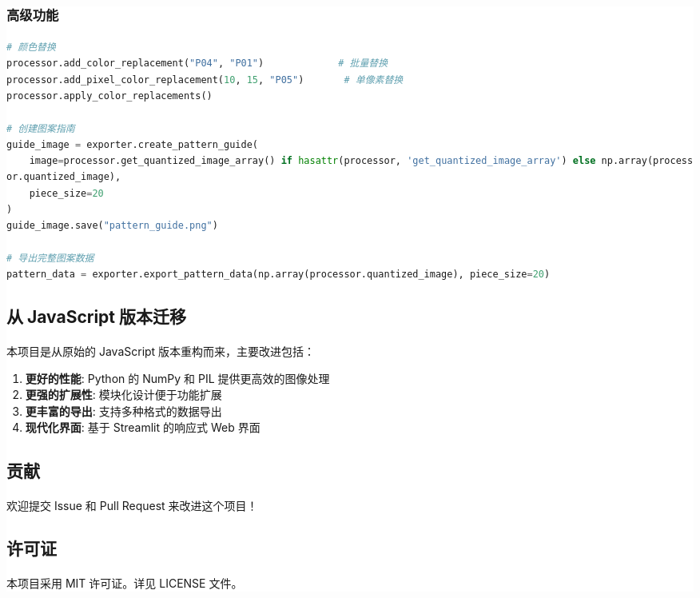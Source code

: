 ### 高级功能
```python
# 颜色替换
processor.add_color_replacement("P04", "P01")             # 批量替换
processor.add_pixel_color_replacement(10, 15, "P05")       # 单像素替换
processor.apply_color_replacements()

# 创建图案指南
guide_image = exporter.create_pattern_guide(
    image=processor.get_quantized_image_array() if hasattr(processor, 'get_quantized_image_array') else np.array(processor.quantized_image),
    piece_size=20
)
guide_image.save("pattern_guide.png")

# 导出完整图案数据
pattern_data = exporter.export_pattern_data(np.array(processor.quantized_image), piece_size=20)
```

## 从 JavaScript 版本迁移

本项目是从原始的 JavaScript 版本重构而来，主要改进包括：

1. **更好的性能**: Python 的 NumPy 和 PIL 提供更高效的图像处理
2. **更强的扩展性**: 模块化设计便于功能扩展
3. **更丰富的导出**: 支持多种格式的数据导出
4. **现代化界面**: 基于 Streamlit 的响应式 Web 界面

## 贡献

欢迎提交 Issue 和 Pull Request 来改进这个项目！

## 许可证

本项目采用 MIT 许可证。详见 LICENSE 文件。